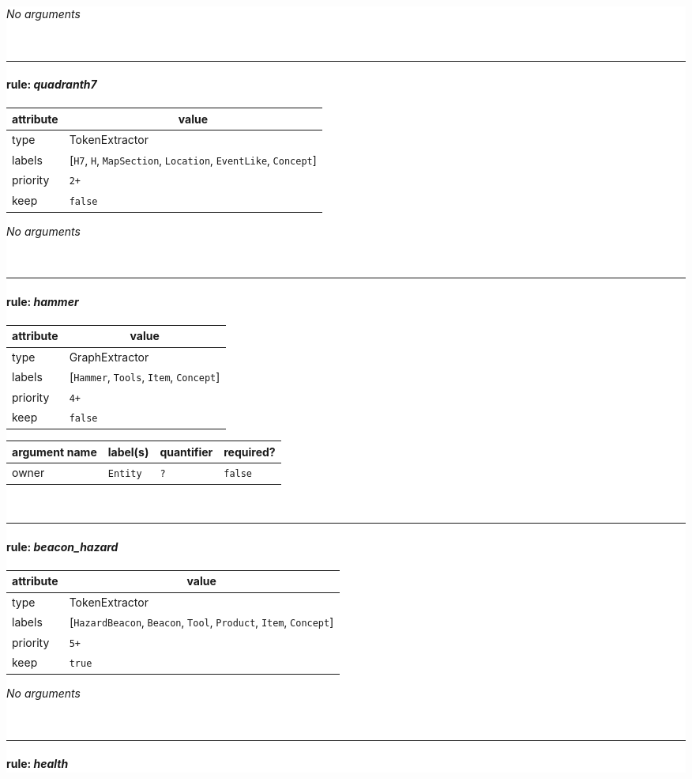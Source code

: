 
_No arguments_

&nbsp;

--------

#### rule: _quadranth7_

attribute | value
-----  |   ---- 
type |  TokenExtractor
labels    | [`H7`, `H`, `MapSection`, `Location`, `EventLike`, `Concept`]
priority  | `2+`
keep      | `false`


_No arguments_

&nbsp;

--------

#### rule: _hammer_

attribute | value
-----  |   ---- 
type |  GraphExtractor
labels    | [`Hammer`, `Tools`, `Item`, `Concept`]
priority  | `4+`
keep      | `false`


**argument name** | **label(s)** | **quantifier** | **required?**
:---- | :---- | :---- | :----
 owner | `Entity` | `?` | `false` 

&nbsp;

--------

#### rule: _beacon_hazard_

attribute | value
-----  |   ---- 
type |  TokenExtractor
labels    | [`HazardBeacon`, `Beacon`, `Tool`, `Product`, `Item`, `Concept`]
priority  | `5+`
keep      | `true`


_No arguments_

&nbsp;

--------

#### rule: _health_
